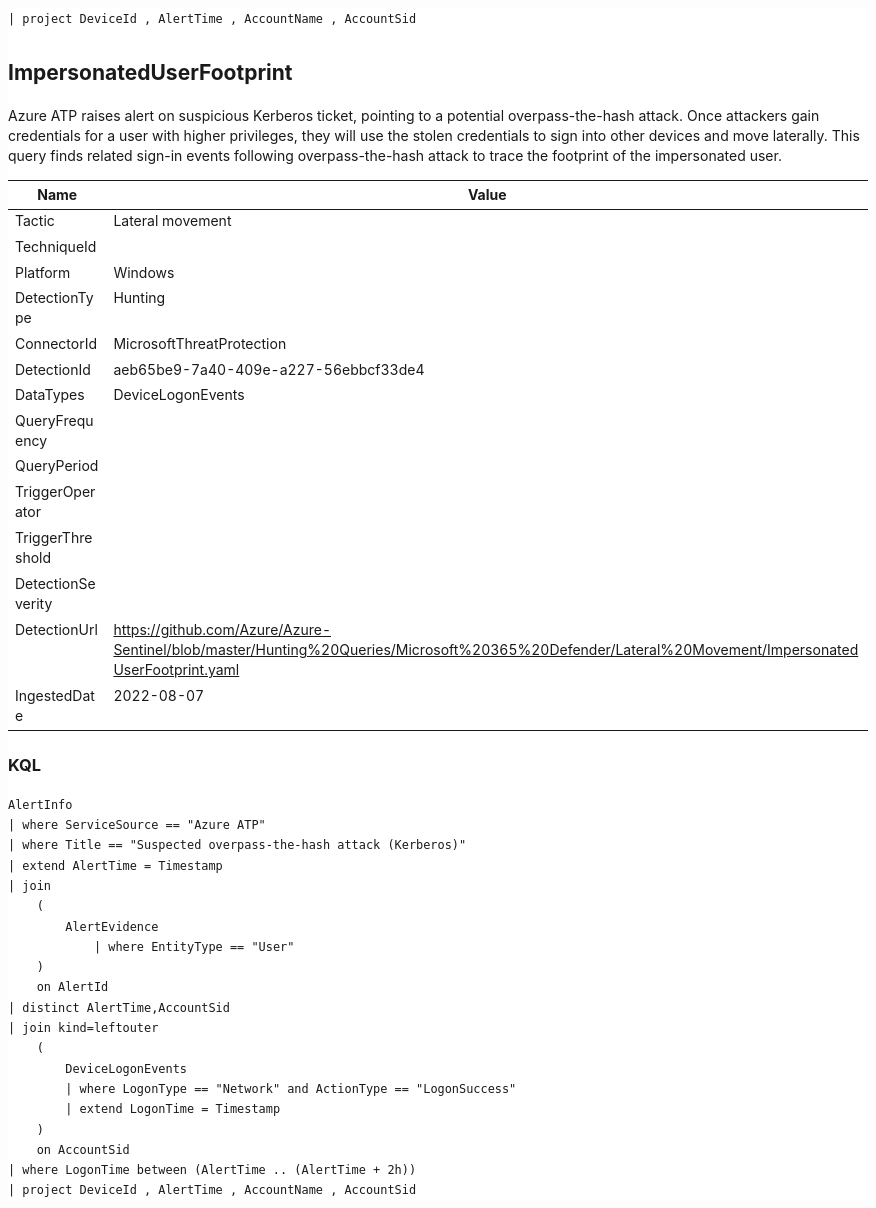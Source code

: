 ```kql
| project DeviceId , AlertTime , AccountName , AccountSid 

```

## ImpersonatedUserFootprint

Azure ATP raises alert on suspicious Kerberos ticket, pointing to a potential overpass-the-hash attack.
Once attackers gain credentials for a user with higher privileges, they will use the stolen credentials to sign into other devices and move laterally.
This query finds related sign-in events following overpass-the-hash attack to trace the footprint of the impersonated user.

|Name | Value |
| --- | --- |
|Tactic | Lateral movement|
|TechniqueId | |
|Platform | Windows|
|DetectionType | Hunting |
|ConnectorId | MicrosoftThreatProtection |
|DetectionId | aeb65be9-7a40-409e-a227-56ebbcf33de4 |
|DataTypes | DeviceLogonEvents |
|QueryFrequency |  |
|QueryPeriod |  |
|TriggerOperator |  |
|TriggerThreshold |  |
|DetectionSeverity |  |
|DetectionUrl | https://github.com/Azure/Azure-Sentinel/blob/master/Hunting%20Queries/Microsoft%20365%20Defender/Lateral%20Movement/ImpersonatedUserFootprint.yaml |
|IngestedDate | 2022-08-07 |

### KQL
```kql
AlertInfo
| where ServiceSource == "Azure ATP"
| where Title == "Suspected overpass-the-hash attack (Kerberos)"
| extend AlertTime = Timestamp 
| join 
    (
        AlertEvidence 
            | where EntityType == "User"
    ) 
    on AlertId 
| distinct AlertTime,AccountSid 
| join kind=leftouter  
    (
        DeviceLogonEvents
        | where LogonType == "Network" and ActionType == "LogonSuccess"
        | extend LogonTime = Timestamp 
    )
    on AccountSid 
| where LogonTime between (AlertTime .. (AlertTime + 2h))
| project DeviceId , AlertTime , AccountName , AccountSid 

```